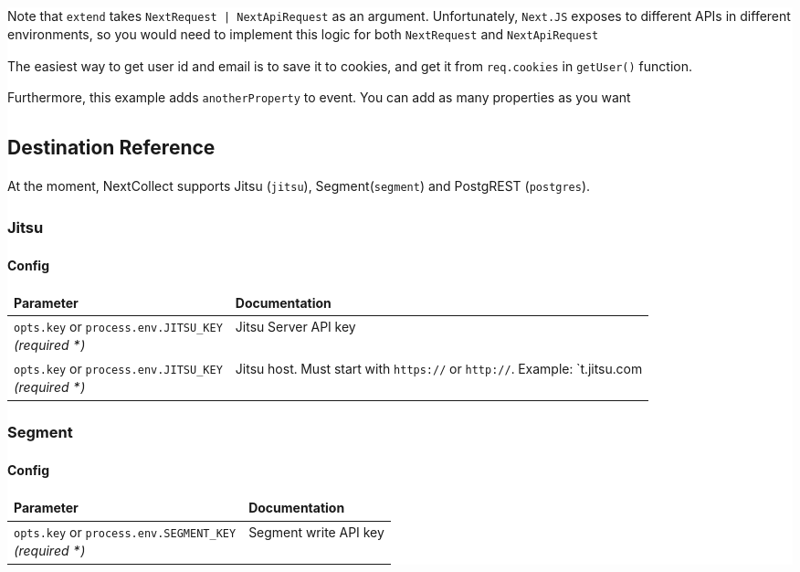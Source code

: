 Note that `extend` takes `NextRequest | NextApiRequest` as an argument. Unfortunately, `Next.JS` exposes to different
APIs in different environments, so you would need to implement this logic for both `NextRequest` and `NextApiRequest`

The easiest way to get user id and email is to save it to cookies, and get it from `req.cookies` in `getUser()` function.

Furthermore, this example adds `anotherProperty` to event. You can add as many properties as you want

## Destination Reference

At the moment, NextCollect supports Jitsu (`jitsu`), Segment(`segment`) and PostgREST (`postgres`). 

### Jitsu

#### Config

<table>
<thead><tr>
   <td><b>Parameter</b></td>
   <td><b>Documentation</b></td>
</tr></thead>
<tbody>
<tr>
   <td><code>opts.key</code> or <code>process.env.JITSU_KEY</code><br /><i>(required *)</i></td>
   <td>Jitsu Server API key</td>
</tr>
<tr>
   <td><code>opts.key</code> or <code>process.env.JITSU_KEY</code><br /><i>(required *)</i></td>
   <td>Jitsu host. Must start with <code>https://</code> or <code>http://</code>. Example: `t.jitsu.com</td>
</tr>
</tbody>
</table>

### Segment

#### Config

<table>
<thead><tr>
   <td><b>Parameter</b></td>
   <td><b>Documentation</b></td>
</tr></thead>
<tbody>
<tr>
   <td><code>opts.key</code> or <code>process.env.SEGMENT_KEY</code><br /><i>(required *)</i></td>
   <td>Segment write API key</td>
</tr>
</tbody>
</table>
